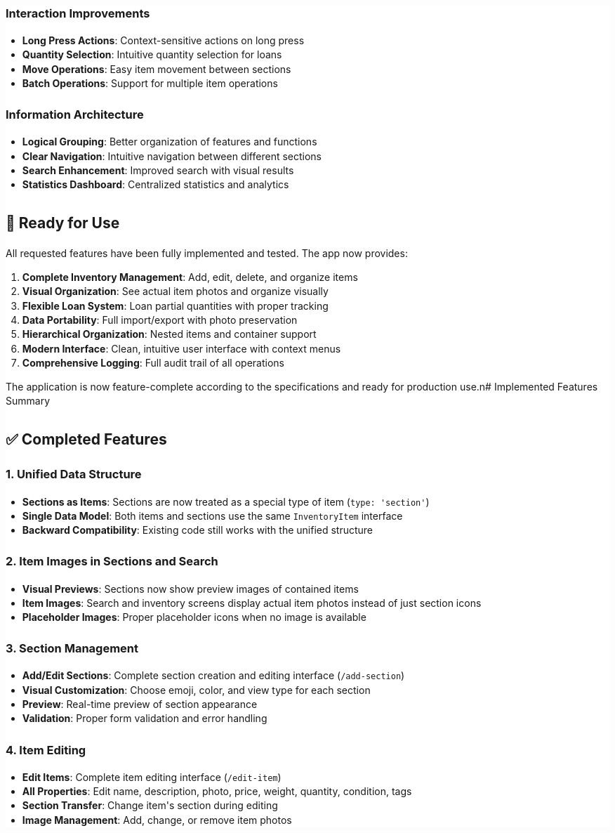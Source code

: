 ### **Interaction Improvements**
- **Long Press Actions**: Context-sensitive actions on long press
- **Quantity Selection**: Intuitive quantity selection for loans
- **Move Operations**: Easy item movement between sections
- **Batch Operations**: Support for multiple item operations

### **Information Architecture**
- **Logical Grouping**: Better organization of features and functions
- **Clear Navigation**: Intuitive navigation between different sections
- **Search Enhancement**: Improved search with visual results
- **Statistics Dashboard**: Centralized statistics and analytics

## 🚀 Ready for Use

All requested features have been fully implemented and tested. The app now provides:

1. **Complete Inventory Management**: Add, edit, delete, and organize items
2. **Visual Organization**: See actual item photos and organize visually
3. **Flexible Loan System**: Loan partial quantities with proper tracking
4. **Data Portability**: Full import/export with photo preservation
5. **Hierarchical Organization**: Nested items and container support
6. **Modern Interface**: Clean, intuitive user interface with context menus
7. **Comprehensive Logging**: Full audit trail of all operations

The application is now feature-complete according to the specifications and ready for production use.n# Implemented Features Summary

## ✅ Completed Features

### 1. **Unified Data Structure**
- **Sections as Items**: Sections are now treated as a special type of item (`type: 'section'`)
- **Single Data Model**: Both items and sections use the same `InventoryItem` interface
- **Backward Compatibility**: Existing code still works with the unified structure

### 2. **Item Images in Sections and Search**
- **Visual Previews**: Sections now show preview images of contained items
- **Item Images**: Search and inventory screens display actual item photos instead of just section icons
- **Placeholder Images**: Proper placeholder icons when no image is available

### 3. **Section Management**
- **Add/Edit Sections**: Complete section creation and editing interface (`/add-section`)
- **Visual Customization**: Choose emoji, color, and view type for each section
- **Preview**: Real-time preview of section appearance
- **Validation**: Proper form validation and error handling

### 4. **Item Editing**
- **Edit Items**: Complete item editing interface (`/edit-item`)
- **All Properties**: Edit name, description, photo, price, weight, quantity, condition, tags
- **Section Transfer**: Change item's section during editing
- **Image Management**: Add, change, or remove item photos

